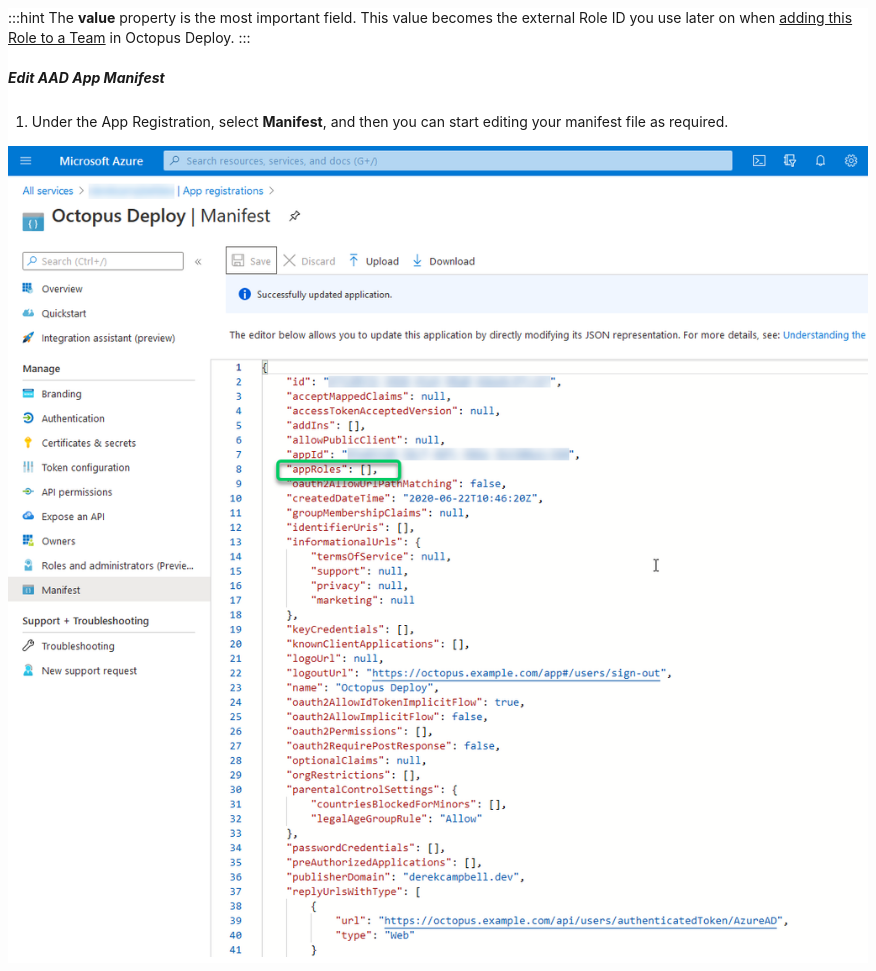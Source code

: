 :::hint
The **value** property is the most important field. This value becomes the external Role ID you use later on when [adding this Role to a Team](/docs/security/users-and-teams/index.md) in Octopus Deploy.
:::

##### Edit AAD App Manifest

1. Under the App Registration, select **Manifest**, and then you can start editing your manifest file as required.

![Editing an App registration manifest](images/aad-edit-app-registration-manifest.png "width=500")
